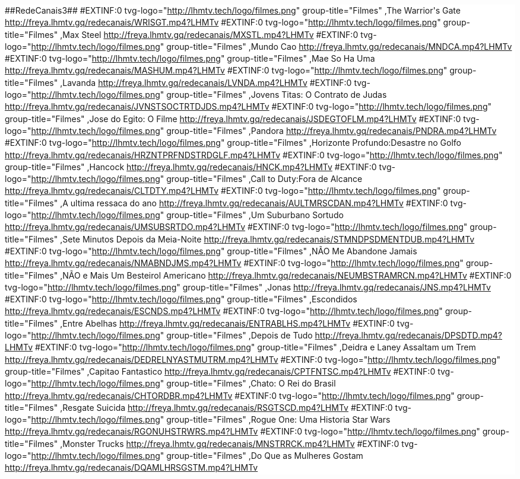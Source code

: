 ##RedeCanais3##
#EXTINF:0 tvg-logo="http://lhmtv.tech/logo/filmes.png" group-title="Filmes" ,The Warrior's Gate
http://freya.lhmtv.gq/redecanais/WRISGT.mp4?LHMTv
#EXTINF:0 tvg-logo="http://lhmtv.tech/logo/filmes.png" group-title="Filmes" ,Max Steel
http://freya.lhmtv.gq/redecanais/MXSTL.mp4?LHMTv
#EXTINF:0 tvg-logo="http://lhmtv.tech/logo/filmes.png" group-title="Filmes" ,Mundo Cao
http://freya.lhmtv.gq/redecanais/MNDCA.mp4?LHMTv
#EXTINF:0 tvg-logo="http://lhmtv.tech/logo/filmes.png" group-title="Filmes" ,Mae So Ha Uma
http://freya.lhmtv.gq/redecanais/MASHUM.mp4?LHMTv
#EXTINF:0 tvg-logo="http://lhmtv.tech/logo/filmes.png" group-title="Filmes" ,Lavanda
http://freya.lhmtv.gq/redecanais/LVNDA.mp4?LHMTv
#EXTINF:0 tvg-logo="http://lhmtv.tech/logo/filmes.png" group-title="Filmes" ,Jovens Titas: O Contrato de Judas
http://freya.lhmtv.gq/redecanais/JVNSTSOCTRTDJDS.mp4?LHMTv
#EXTINF:0 tvg-logo="http://lhmtv.tech/logo/filmes.png" group-title="Filmes" ,Jose do Egito: O Filme
http://freya.lhmtv.gq/redecanais/JSDEGTOFLM.mp4?LHMTv
#EXTINF:0 tvg-logo="http://lhmtv.tech/logo/filmes.png" group-title="Filmes" ,Pandora
http://freya.lhmtv.gq/redecanais/PNDRA.mp4?LHMTv
#EXTINF:0 tvg-logo="http://lhmtv.tech/logo/filmes.png" group-title="Filmes" ,Horizonte Profundo:Desastre no Golfo
http://freya.lhmtv.gq/redecanais/HRZNTPRFNDSTRDGLF.mp4?LHMTv
#EXTINF:0 tvg-logo="http://lhmtv.tech/logo/filmes.png" group-title="Filmes" ,Hancock
http://freya.lhmtv.gq/redecanais/HNCK.mp4?LHMTv
#EXTINF:0 tvg-logo="http://lhmtv.tech/logo/filmes.png" group-title="Filmes" ,Call to Duty:Fora de Alcance
http://freya.lhmtv.gq/redecanais/CLTDTY.mp4?LHMTv
#EXTINF:0 tvg-logo="http://lhmtv.tech/logo/filmes.png" group-title="Filmes" ,A ultima ressaca do ano
http://freya.lhmtv.gq/redecanais/AULTMRSCDAN.mp4?LHMTv
#EXTINF:0 tvg-logo="http://lhmtv.tech/logo/filmes.png" group-title="Filmes" ,Um Suburbano Sortudo
http://freya.lhmtv.gq/redecanais/UMSUBSRTDO.mp4?LHMTv
#EXTINF:0 tvg-logo="http://lhmtv.tech/logo/filmes.png" group-title="Filmes" ,Sete Minutos Depois da Meia-Noite
http://freya.lhmtv.gq/redecanais/STMNDPSDMENTDUB.mp4?LHMTv
#EXTINF:0 tvg-logo="http://lhmtv.tech/logo/filmes.png" group-title="Filmes" ,NÃO Me Abandone Jamais
http://freya.lhmtv.gq/redecanais/NMABNDJMS.mp4?LHMTv
#EXTINF:0 tvg-logo="http://lhmtv.tech/logo/filmes.png" group-title="Filmes" ,NÃO e Mais Um Besteirol Americano
http://freya.lhmtv.gq/redecanais/NEUMBSTRAMRCN.mp4?LHMTv
#EXTINF:0 tvg-logo="http://lhmtv.tech/logo/filmes.png" group-title="Filmes" ,Jonas
http://freya.lhmtv.gq/redecanais/JNS.mp4?LHMTv
#EXTINF:0 tvg-logo="http://lhmtv.tech/logo/filmes.png" group-title="Filmes" ,Escondidos
http://freya.lhmtv.gq/redecanais/ESCNDS.mp4?LHMTv
#EXTINF:0 tvg-logo="http://lhmtv.tech/logo/filmes.png" group-title="Filmes" ,Entre Abelhas
http://freya.lhmtv.gq/redecanais/ENTRABLHS.mp4?LHMTv
#EXTINF:0 tvg-logo="http://lhmtv.tech/logo/filmes.png" group-title="Filmes" ,Depois de Tudo
http://freya.lhmtv.gq/redecanais/DPSDTD.mp4?LHMTv
#EXTINF:0 tvg-logo="http://lhmtv.tech/logo/filmes.png" group-title="Filmes" ,Deidra e Laney Assaltam um Trem
http://freya.lhmtv.gq/redecanais/DEDRELNYASTMUTRM.mp4?LHMTv
#EXTINF:0 tvg-logo="http://lhmtv.tech/logo/filmes.png" group-title="Filmes" ,Capitao Fantastico
http://freya.lhmtv.gq/redecanais/CPTFNTSC.mp4?LHMTv
#EXTINF:0 tvg-logo="http://lhmtv.tech/logo/filmes.png" group-title="Filmes" ,Chato: O Rei do Brasil
http://freya.lhmtv.gq/redecanais/CHTORDBR.mp4?LHMTv
#EXTINF:0 tvg-logo="http://lhmtv.tech/logo/filmes.png" group-title="Filmes" ,Resgate Suicida
http://freya.lhmtv.gq/redecanais/RSGTSCD.mp4?LHMTv
#EXTINF:0 tvg-logo="http://lhmtv.tech/logo/filmes.png" group-title="Filmes" ,Rogue One: Uma Historia Star Wars
http://freya.lhmtv.gq/redecanais/RGONUHSTRWRS.mp4?LHMTv
#EXTINF:0 tvg-logo="http://lhmtv.tech/logo/filmes.png" group-title="Filmes" ,Monster Trucks
http://freya.lhmtv.gq/redecanais/MNSTRRCK.mp4?LHMTv
#EXTINF:0 tvg-logo="http://lhmtv.tech/logo/filmes.png" group-title="Filmes" ,Do Que as Mulheres Gostam
http://freya.lhmtv.gq/redecanais/DQAMLHRSGSTM.mp4?LHMTv